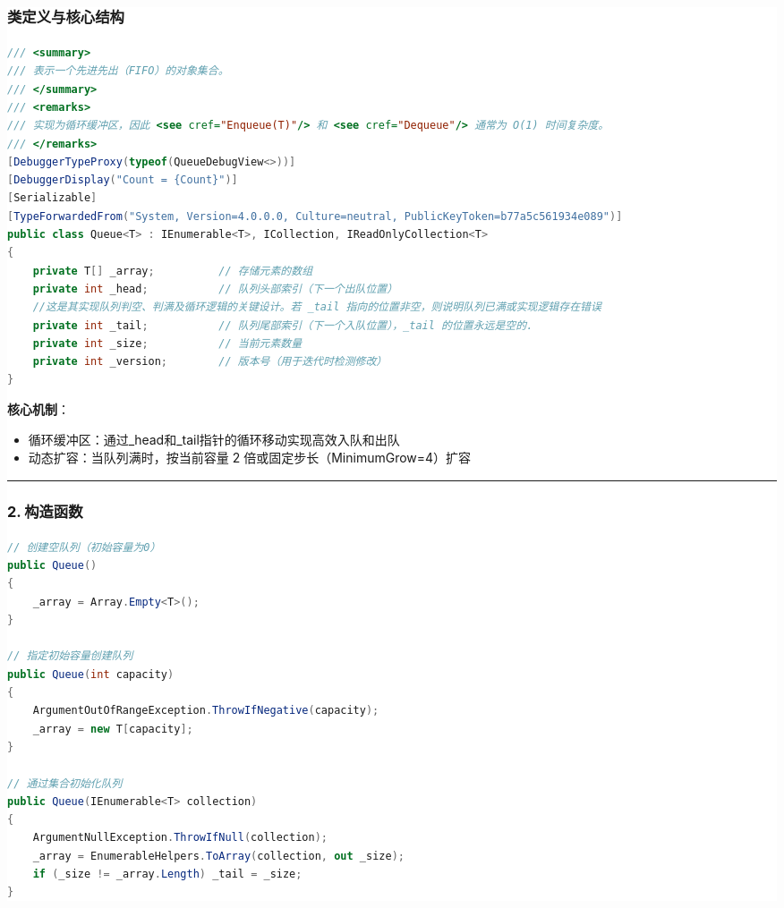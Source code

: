 ### 类定义与核心结构

```csharp
/// <summary>
/// 表示一个先进先出（FIFO）的对象集合。
/// </summary>
/// <remarks>
/// 实现为循环缓冲区，因此 <see cref="Enqueue(T)"/> 和 <see cref="Dequeue"/> 通常为 O(1) 时间复杂度。
/// </remarks>
[DebuggerTypeProxy(typeof(QueueDebugView<>))]
[DebuggerDisplay("Count = {Count}")]
[Serializable]
[TypeForwardedFrom("System, Version=4.0.0.0, Culture=neutral, PublicKeyToken=b77a5c561934e089")]
public class Queue<T> : IEnumerable<T>, ICollection, IReadOnlyCollection<T>
{
    private T[] _array;          // 存储元素的数组
    private int _head;           // 队列头部索引（下一个出队位置）
    //这是其实现队列判空、判满及循环逻辑的关键设计。若 _tail 指向的位置非空，则说明队列已满或实现逻辑存在错误
    private int _tail;           // 队列尾部索引（下一个入队位置），_tail 的位置永远是空的.
    private int _size;           // 当前元素数量
    private int _version;        // 版本号（用于迭代时检测修改）
}
```

**核心机制**：

- 循环缓冲区：通过_head和_tail指针的循环移动实现高效入队和出队
- 动态扩容：当队列满时，按当前容量 2 倍或固定步长（MinimumGrow=4）扩容

------

### 2. 构造函数

```csharp
// 创建空队列（初始容量为0）
public Queue()
{
    _array = Array.Empty<T>();
}

// 指定初始容量创建队列
public Queue(int capacity)
{
    ArgumentOutOfRangeException.ThrowIfNegative(capacity);
    _array = new T[capacity];
}

// 通过集合初始化队列
public Queue(IEnumerable<T> collection)
{
    ArgumentNullException.ThrowIfNull(collection);
    _array = EnumerableHelpers.ToArray(collection, out _size);
    if (_size != _array.Length) _tail = _size;
}
```
